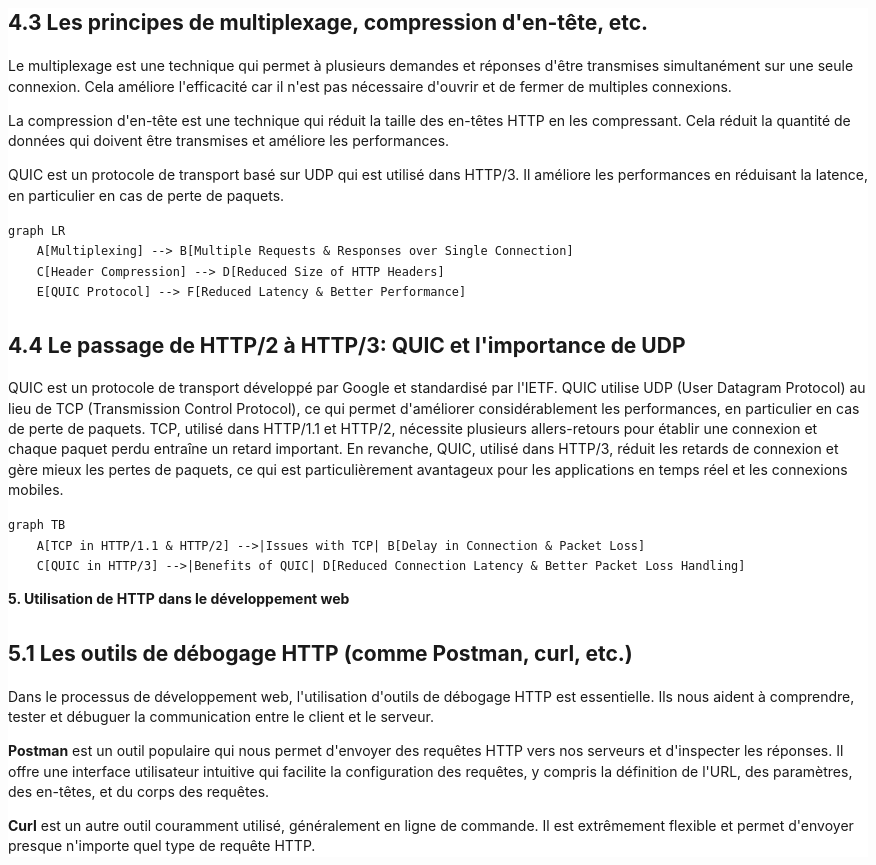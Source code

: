 ## 4.3 Les principes de multiplexage, compression d'en-tête, etc.

Le multiplexage est une technique qui permet à plusieurs demandes et réponses d'être transmises simultanément sur une seule connexion. Cela améliore l'efficacité car il n'est pas nécessaire d'ouvrir et de fermer de multiples connexions.

La compression d'en-tête est une technique qui réduit la taille des en-têtes HTTP en les compressant. Cela réduit la quantité de données qui doivent être transmises et améliore les performances.

QUIC est un protocole de transport basé sur UDP qui est utilisé dans HTTP/3. Il améliore les performances en réduisant la latence, en particulier en cas de perte de paquets.

```mermaid
graph LR
    A[Multiplexing] --> B[Multiple Requests & Responses over Single Connection]
    C[Header Compression] --> D[Reduced Size of HTTP Headers]
    E[QUIC Protocol] --> F[Reduced Latency & Better Performance]
```

## 4.4 Le passage de HTTP/2 à HTTP/3: QUIC et l'importance de UDP

QUIC est un protocole de transport développé par Google et standardisé par l'IETF. QUIC utilise UDP (User Datagram Protocol) au lieu de TCP (Transmission Control Protocol), ce qui permet d'améliorer considérablement les performances, en particulier en cas de perte de paquets. TCP, utilisé dans HTTP/1.1 et HTTP/2, nécessite plusieurs allers-retours pour établir une connexion et chaque paquet perdu entraîne un retard important. En revanche, QUIC, utilisé dans HTTP/3, réduit les retards de connexion et gère mieux les pertes de paquets, ce qui est particulièrement avantageux pour les applications en temps réel et les connexions mobiles.

```mermaid
graph TB
    A[TCP in HTTP/1.1 & HTTP/2] -->|Issues with TCP| B[Delay in Connection & Packet Loss]
    C[QUIC in HTTP/3] -->|Benefits of QUIC| D[Reduced Connection Latency & Better Packet Loss Handling]
```

**5. Utilisation de HTTP dans le développement web**

## 5.1 Les outils de débogage HTTP (comme Postman, curl, etc.)

Dans le processus de développement web, l'utilisation d'outils de débogage HTTP est essentielle. Ils nous aident à comprendre, tester et débuguer la communication entre le client et le serveur.

**Postman** est un outil populaire qui nous permet d'envoyer des requêtes HTTP vers nos serveurs et d'inspecter les réponses. Il offre une interface utilisateur intuitive qui facilite la configuration des requêtes, y compris la définition de l'URL, des paramètres, des en-têtes, et du corps des requêtes.

**Curl** est un autre outil couramment utilisé, généralement en ligne de commande. Il est extrêmement flexible et permet d'envoyer presque n'importe quel type de requête HTTP.

